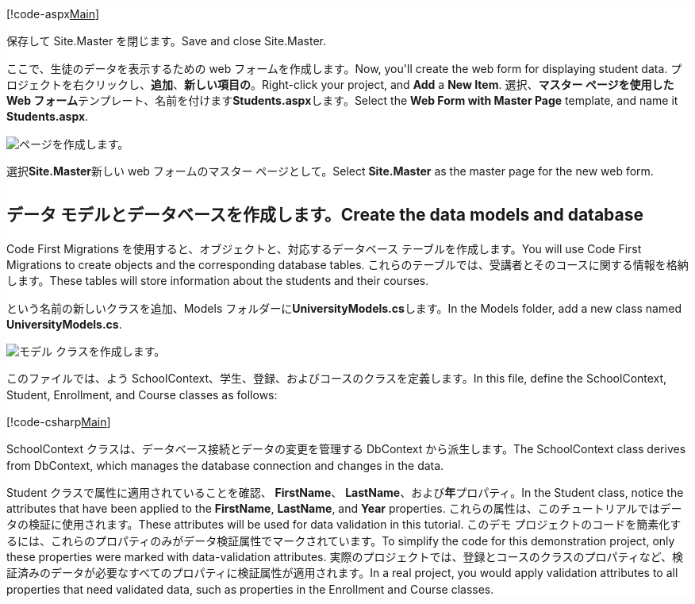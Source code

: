 [!code-aspx[Main](retrieving-data/samples/sample3.aspx)]

<span data-ttu-id="4d8e4-146">保存して Site.Master を閉じます。</span><span class="sxs-lookup"><span data-stu-id="4d8e4-146">Save and close Site.Master.</span></span>

<span data-ttu-id="4d8e4-147">ここで、生徒のデータを表示するための web フォームを作成します。</span><span class="sxs-lookup"><span data-stu-id="4d8e4-147">Now, you'll create the web form for displaying student data.</span></span> <span data-ttu-id="4d8e4-148">プロジェクトを右クリックし、**追加**、**新しい項目の**。</span><span class="sxs-lookup"><span data-stu-id="4d8e4-148">Right-click your project, and **Add** a **New Item**.</span></span> <span data-ttu-id="4d8e4-149">選択、**マスター ページを使用した Web フォーム**テンプレート、名前を付けます**Students.aspx**します。</span><span class="sxs-lookup"><span data-stu-id="4d8e4-149">Select the **Web Form with Master Page** template, and name it **Students.aspx**.</span></span>

![ページを作成します。](retrieving-data/_static/image5.png)

<span data-ttu-id="4d8e4-151">選択**Site.Master**新しい web フォームのマスター ページとして。</span><span class="sxs-lookup"><span data-stu-id="4d8e4-151">Select **Site.Master** as the master page for the new web form.</span></span>

## <a name="create-the-data-models-and-database"></a><span data-ttu-id="4d8e4-152">データ モデルとデータベースを作成します。</span><span class="sxs-lookup"><span data-stu-id="4d8e4-152">Create the data models and database</span></span>

<span data-ttu-id="4d8e4-153">Code First Migrations を使用すると、オブジェクトと、対応するデータベース テーブルを作成します。</span><span class="sxs-lookup"><span data-stu-id="4d8e4-153">You will use Code First Migrations to create objects and the corresponding database tables.</span></span> <span data-ttu-id="4d8e4-154">これらのテーブルでは、受講者とそのコースに関する情報を格納します。</span><span class="sxs-lookup"><span data-stu-id="4d8e4-154">These tables will store information about the students and their courses.</span></span>

<span data-ttu-id="4d8e4-155">という名前の新しいクラスを追加、Models フォルダーに**UniversityModels.cs**します。</span><span class="sxs-lookup"><span data-stu-id="4d8e4-155">In the Models folder, add a new class named **UniversityModels.cs**.</span></span>

![モデル クラスを作成します。](retrieving-data/_static/image7.png)

<span data-ttu-id="4d8e4-157">このファイルでは、よう SchoolContext、学生、登録、およびコースのクラスを定義します。</span><span class="sxs-lookup"><span data-stu-id="4d8e4-157">In this file, define the SchoolContext, Student, Enrollment, and Course classes as follows:</span></span>

[!code-csharp[Main](retrieving-data/samples/sample4.cs)]

<span data-ttu-id="4d8e4-158">SchoolContext クラスは、データベース接続とデータの変更を管理する DbContext から派生します。</span><span class="sxs-lookup"><span data-stu-id="4d8e4-158">The SchoolContext class derives from DbContext, which manages the database connection and changes in the data.</span></span>

<span data-ttu-id="4d8e4-159">Student クラスで属性に適用されていることを確認、 **FirstName**、 **LastName**、および**年**プロパティ。</span><span class="sxs-lookup"><span data-stu-id="4d8e4-159">In the Student class, notice the attributes that have been applied to the **FirstName**, **LastName**, and **Year** properties.</span></span> <span data-ttu-id="4d8e4-160">これらの属性は、このチュートリアルではデータの検証に使用されます。</span><span class="sxs-lookup"><span data-stu-id="4d8e4-160">These attributes will be used for data validation in this tutorial.</span></span> <span data-ttu-id="4d8e4-161">このデモ プロジェクトのコードを簡素化するには、これらのプロパティのみがデータ検証属性でマークされています。</span><span class="sxs-lookup"><span data-stu-id="4d8e4-161">To simplify the code for this demonstration project, only these properties were marked with data-validation attributes.</span></span> <span data-ttu-id="4d8e4-162">実際のプロジェクトでは、登録とコースのクラスのプロパティなど、検証済みのデータが必要なすべてのプロパティに検証属性が適用されます。</span><span class="sxs-lookup"><span data-stu-id="4d8e4-162">In a real project, you would apply validation attributes to all properties that need validated data, such as properties in the Enrollment and Course classes.</span></span>
